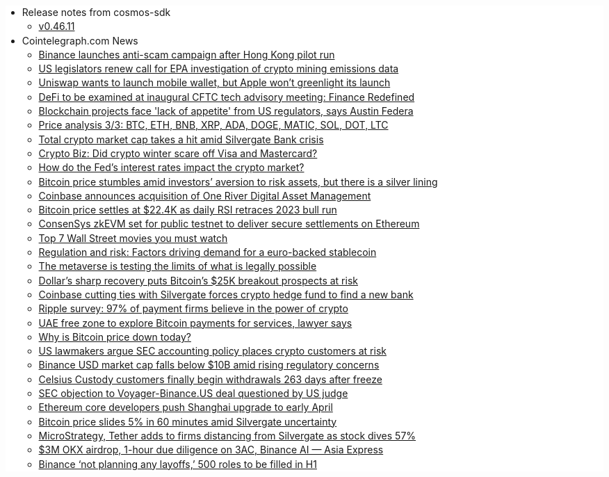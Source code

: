 - Release notes from cosmos-sdk
  - [v0.46.11](https://github.com/cosmos/cosmos-sdk/releases/tag/v0.46.11)
- Cointelegraph.com News
  - [Binance launches anti-scam campaign after Hong Kong pilot run](https://cointelegraph.com/news/binance-launches-anti-scam-campaign-after-hong-kong-pilot-run)
  - [US legislators renew call for EPA investigation of crypto mining emissions data](https://cointelegraph.com/news/senators-renew-call-for-epa-investigation-of-crypto-mining-emissions-data)
  - [Uniswap wants to launch mobile wallet, but Apple won’t greenlight its launch](https://cointelegraph.com/news/uniswap-wants-to-launch-mobile-wallet-but-apple-won-t-green-light-it-s-launch)
  - [DeFi to be examined at inaugural CFTC tech advisory meeting: Finance Redefined](https://cointelegraph.com/news/defi-to-be-examined-at-inaugural-cftc-tech-advisory-meeting-finance-redefined)
  - [Blockchain projects face 'lack of appetite' from US regulators, says Austin Federa](https://cointelegraph.com/news/solana-faces-lack-of-appetite-from-us-regulators-says-austin-federa)
  - [Price analysis 3/3: BTC, ETH, BNB, XRP, ADA, DOGE, MATIC, SOL, DOT, LTC](https://cointelegraph.com/news/price-analysis-3-3-btc-eth-bnb-xrp-ada-doge-matic-sol-dot-ltc)
  - [Total crypto market cap takes a hit amid Silvergate Bank crisis](https://cointelegraph.com/news/total-crypto-market-cap-takes-a-hit-amid-silvergate-bank-crisis)
  - [Crypto Biz: Did crypto winter scare off Visa and Mastercard?](https://cointelegraph.com/news/crypto-biz-did-crypto-winter-scare-off-visa-and-mastercard)
  - [How do the Fed’s interest rates impact the crypto market?](https://cointelegraph.com/news/how-do-the-fed-s-interest-rates-impact-the-crypto-market)
  - [Bitcoin price stumbles amid investors’ aversion to risk assets, but there is a silver lining](https://cointelegraph.com/news/bitcoin-price-stumbles-amid-investors-aversion-to-risk-assets-but-there-is-a-silver-lining)
  - [Coinbase announces acquisition of One River Digital Asset Management](https://cointelegraph.com/news/coinbase-announces-acquisition-of-one-river-digital-asset-management)
  - [Bitcoin price settles at $22.4K as daily RSI retraces 2023 bull run](https://cointelegraph.com/news/bitcoin-price-settles-at-22-4k-as-daily-rsi-retraces-2023-bull-run)
  - [ConsenSys zkEVM set for public testnet to deliver secure settlements on Ethereum](https://cointelegraph.com/news/consensys-zkevm-set-for-public-testnet-to-deliver-secure-settlements-on-ethereum)
  - [Top 7 Wall Street movies you must watch](https://cointelegraph.com/news/top-7-wall-street-movies-you-must-watch)
  - [Regulation and risk: Factors driving demand for a euro-backed stablecoin](https://cointelegraph.com/news/regulation-and-risk-factors-driving-demand-for-a-euro-backed-stablecoin)
  - [The metaverse is testing the limits of what is legally possible](https://cointelegraph.com/news/the-metaverse-is-testing-the-limits-of-what-is-legally-possible)
  - [Dollar’s sharp recovery puts Bitcoin’s $25K breakout prospects at risk](https://cointelegraph.com/news/dollar-s-sharp-recovery-puts-bitcoin-s-25k-breakout-prospects-at-risk)
  - [Coinbase cutting ties with Silvergate forces crypto hedge fund to find a new bank](https://cointelegraph.com/news/coinbase-cutting-ties-with-silvergate-forces-crypto-hedge-fund-to-find-a-new-bank)
  - [Ripple survey: 97% of payment firms believe in the power of crypto](https://cointelegraph.com/news/ripple-survey-97-of-payment-firms-believe-in-power-of-crypto)
  - [UAE free zone to explore Bitcoin payments for services, lawyer says](https://cointelegraph.com/news/uae-free-zone-to-explore-bitcoin-payments-for-services-lawyer-says)
  - [Why is Bitcoin price down today?](https://cointelegraph.com/news/why-is-bitcoin-price-down-today)
  - [US lawmakers argue SEC accounting policy places crypto customers at risk](https://cointelegraph.com/news/u-s-lawmakers-argue-sec-accounting-policy-places-crypto-customers-at-risk)
  - [Binance USD market cap falls below $10B amid rising regulatory concerns](https://cointelegraph.com/news/binance-usd-market-cap-falls-below-10b-amid-rising-regulatory-concerns)
  - [Celsius Custody customers finally begin withdrawals 263 days after freeze](https://cointelegraph.com/news/celsius-custody-customers-finally-begin-withdrawals-263-days-after-freeze)
  - [SEC objection to Voyager-Binance.US deal questioned by US judge](https://cointelegraph.com/news/sec-objection-to-voyager-binance-us-deal-questioned-by-us-judge)
  - [Ethereum core developers push Shanghai upgrade to early April](https://cointelegraph.com/news/ethereum-core-developers-push-shanghai-upgrade-to-early-april)
  - [Bitcoin price slides 5% in 60 minutes amid Silvergate uncertainty](https://cointelegraph.com/news/bitcoin-price-slides-5-in-60-minutes-hitting-two-week-low-amid-silvergate)
  - [MicroStrategy, Tether adds to firms distancing from Silvergate as stock dives 57%](https://cointelegraph.com/news/microstrategy-tether-adds-to-firms-distancing-from-silvergate-as-stock-dives-57)
  - [$3M OKX airdrop, 1-hour due diligence on 3AC, Binance AI — Asia Express](https://cointelegraph.com/magazine/3m-okx-airdrop-1-hour-due-diligence-on-3ac-binance-ai-asia-express/)
  - [Binance ‘not planning any layoffs,’ 500 roles to be filled in H1](https://cointelegraph.com/news/binance-not-planning-any-layoffs-500-roles-to-be-filled-in-h1)